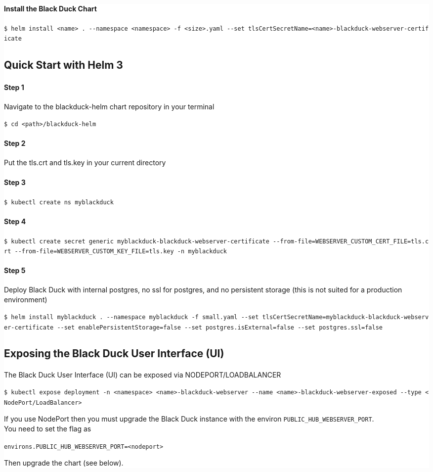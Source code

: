 #### Install the Black Duck Chart
```
$ helm install <name> . --namespace <namespace> -f <size>.yaml --set tlsCertSecretName=<name>-blackduck-webserver-certificate 
```

## Quick Start with Helm 3
#### Step 1
Navigate to the blackduck-helm chart repository in your terminal
```
$ cd <path>/blackduck-helm
```

#### Step 2
Put the tls.crt and tls.key in your current directory

#### Step 3
```
$ kubectl create ns myblackduck
```

#### Step 4
```
$ kubectl create secret generic myblackduck-blackduck-webserver-certificate --from-file=WEBSERVER_CUSTOM_CERT_FILE=tls.crt --from-file=WEBSERVER_CUSTOM_KEY_FILE=tls.key -n myblackduck
```

#### Step 5
Deploy Black Duck with internal postgres, no ssl for postgres, and no persistent storage (this is not suited for a production environment)
```
$ helm install myblackduck . --namespace myblackduck -f small.yaml --set tlsCertSecretName=myblackduck-blackduck-webserver-certificate --set enablePersistentStorage=false --set postgres.isExternal=false --set postgres.ssl=false
```

## Exposing the Black Duck User Interface (UI)

The Black Duck User Interface (UI) can be exposed via NODEPORT/LOADBALANCER

```console
$ kubectl expose deployment -n <namespace> <name>-blackduck-webserver --name <name>-blackduck-webserver-exposed --type <NodePort/LoadBalancer>
```  

If you use NodePort then you must upgrade the Black Duck instance with the environ `PUBLIC_HUB_WEBSERVER_PORT`.  
You need to set the flag as  

```console
environs.PUBLIC_HUB_WEBSERVER_PORT=<nodeport> 
```

Then upgrade the chart (see below). 
